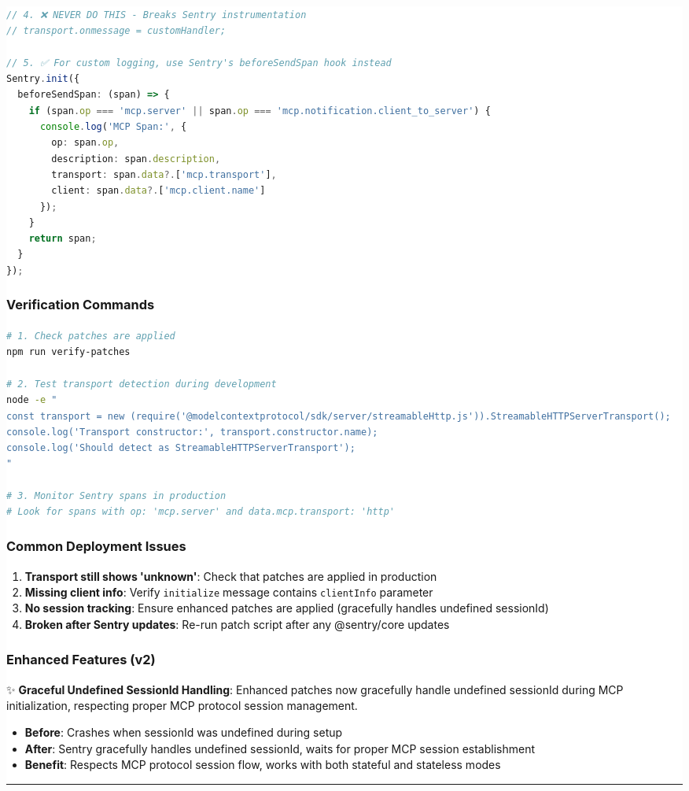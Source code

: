```typescript
// 4. ❌ NEVER DO THIS - Breaks Sentry instrumentation
// transport.onmessage = customHandler; 

// 5. ✅ For custom logging, use Sentry's beforeSendSpan hook instead
Sentry.init({
  beforeSendSpan: (span) => {
    if (span.op === 'mcp.server' || span.op === 'mcp.notification.client_to_server') {
      console.log('MCP Span:', {
        op: span.op,
        description: span.description,
        transport: span.data?.['mcp.transport'],
        client: span.data?.['mcp.client.name']
      });
    }
    return span;
  }
});
```

### Verification Commands

```bash
# 1. Check patches are applied
npm run verify-patches

# 2. Test transport detection during development
node -e "
const transport = new (require('@modelcontextprotocol/sdk/server/streamableHttp.js')).StreamableHTTPServerTransport();
console.log('Transport constructor:', transport.constructor.name);
console.log('Should detect as StreamableHTTPServerTransport');
"

# 3. Monitor Sentry spans in production
# Look for spans with op: 'mcp.server' and data.mcp.transport: 'http'
```

### Common Deployment Issues

1. **Transport still shows 'unknown'**: Check that patches are applied in production
2. **Missing client info**: Verify `initialize` message contains `clientInfo` parameter  
3. **No session tracking**: Ensure enhanced patches are applied (gracefully handles undefined sessionId)
4. **Broken after Sentry updates**: Re-run patch script after any @sentry/core updates

### Enhanced Features (v2)

✨ **Graceful Undefined SessionId Handling**: Enhanced patches now gracefully handle undefined sessionId during MCP initialization, respecting proper MCP protocol session management.

- **Before**: Crashes when sessionId was undefined during setup
- **After**: Sentry gracefully handles undefined sessionId, waits for proper MCP session establishment  
- **Benefit**: Respects MCP protocol session flow, works with both stateful and stateless modes

---